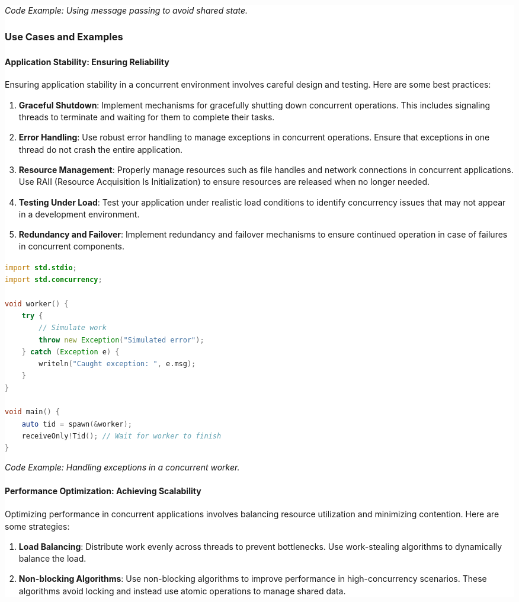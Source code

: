 *Code Example: Using message passing to avoid shared state.*

### Use Cases and Examples

#### Application Stability: Ensuring Reliability

Ensuring application stability in a concurrent environment involves careful design and testing. Here are some best practices:

1. **Graceful Shutdown**: Implement mechanisms for gracefully shutting down concurrent operations. This includes signaling threads to terminate and waiting for them to complete their tasks.

2. **Error Handling**: Use robust error handling to manage exceptions in concurrent operations. Ensure that exceptions in one thread do not crash the entire application.

3. **Resource Management**: Properly manage resources such as file handles and network connections in concurrent applications. Use RAII (Resource Acquisition Is Initialization) to ensure resources are released when no longer needed.

4. **Testing Under Load**: Test your application under realistic load conditions to identify concurrency issues that may not appear in a development environment.

5. **Redundancy and Failover**: Implement redundancy and failover mechanisms to ensure continued operation in case of failures in concurrent components.

```d
import std.stdio;
import std.concurrency;

void worker() {
    try {
        // Simulate work
        throw new Exception("Simulated error");
    } catch (Exception e) {
        writeln("Caught exception: ", e.msg);
    }
}

void main() {
    auto tid = spawn(&worker);
    receiveOnly!Tid(); // Wait for worker to finish
}
```

*Code Example: Handling exceptions in a concurrent worker.*

#### Performance Optimization: Achieving Scalability

Optimizing performance in concurrent applications involves balancing resource utilization and minimizing contention. Here are some strategies:

1. **Load Balancing**: Distribute work evenly across threads to prevent bottlenecks. Use work-stealing algorithms to dynamically balance the load.

2. **Non-blocking Algorithms**: Use non-blocking algorithms to improve performance in high-concurrency scenarios. These algorithms avoid locking and instead use atomic operations to manage shared data.
